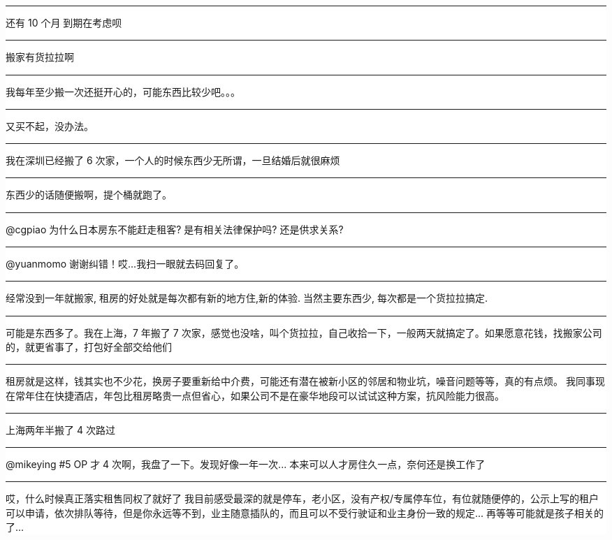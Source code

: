 ---------------------------------------------------

还有 10 个月 到期在考虑呗

---------------------------------------------------

搬家有货拉拉啊

---------------------------------------------------

我每年至少搬一次还挺开心的，可能东西比较少吧。。。

---------------------------------------------------

又买不起，没办法。

---------------------------------------------------

我在深圳已经搬了 6 次家，一个人的时候东西少无所谓，一旦结婚后就很麻烦

---------------------------------------------------

东西少的话随便搬啊，提个桶就跑了。

---------------------------------------------------

@cgpiao 为什么日本房东不能赶走租客?
是有相关法律保护吗?
还是供求关系?

---------------------------------------------------

@yuanmomo 谢谢纠错！哎...我扫一眼就去码回复了。

---------------------------------------------------

经常没到一年就搬家, 租房的好处就是每次都有新的地方住,新的体验. 当然主要东西少, 每次都是一个货拉拉搞定.

---------------------------------------------------

可能是东西多了。我在上海，7 年搬了 7 次家，感觉也没啥，叫个货拉拉，自己收拾一下，一般两天就搞定了。如果愿意花钱，找搬家公司的，就更省事了，打包好全部交给他们

---------------------------------------------------

租房就是这样，钱其实也不少花，换房子要重新给中介费，可能还有潜在被新小区的邻居和物业坑，噪音问题等等，真的有点烦。
我同事现在常年住在快捷酒店，年包比租房略贵一点但省心，如果公司不是在豪华地段可以试试这种方案，抗风险能力很高。

---------------------------------------------------

上海两年半搬了 4 次路过

---------------------------------------------------

@mikeying #5 OP 才 4 次啊，我盘了一下。发现好像一年一次... 本来可以人才房住久一点，奈何还是换工作了

---------------------------------------------------

哎，什么时候真正落实租售同权了就好了
我目前感受最深的就是停车，老小区，没有产权/专属停车位，有位就随便停的，公示上写的租户可以申请，依次排队等待，但是你永远等不到，业主随意插队的，而且可以不受行驶证和业主身份一致的规定...
再等等可能就是孩子相关的了...
